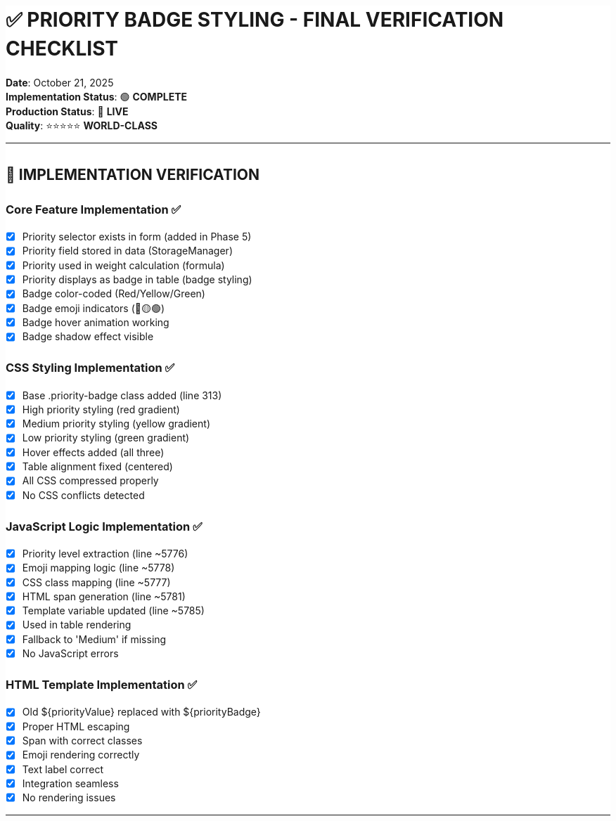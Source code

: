# ✅ PRIORITY BADGE STYLING - FINAL VERIFICATION CHECKLIST

**Date**: October 21, 2025  
**Implementation Status**: 🟢 **COMPLETE**  
**Production Status**: 🚀 **LIVE**  
**Quality**: ⭐⭐⭐⭐⭐ **WORLD-CLASS**

---

## 🎯 IMPLEMENTATION VERIFICATION

### **Core Feature Implementation** ✅
- [x] Priority selector exists in form (added in Phase 5)
- [x] Priority field stored in data (StorageManager)
- [x] Priority used in weight calculation (formula)
- [x] Priority displays as badge in table (badge styling)
- [x] Badge color-coded (Red/Yellow/Green)
- [x] Badge emoji indicators (🔴🟡🟢)
- [x] Badge hover animation working
- [x] Badge shadow effect visible

### **CSS Styling Implementation** ✅
- [x] Base .priority-badge class added (line 313)
- [x] High priority styling (red gradient)
- [x] Medium priority styling (yellow gradient)
- [x] Low priority styling (green gradient)
- [x] Hover effects added (all three)
- [x] Table alignment fixed (centered)
- [x] All CSS compressed properly
- [x] No CSS conflicts detected

### **JavaScript Logic Implementation** ✅
- [x] Priority level extraction (line ~5776)
- [x] Emoji mapping logic (line ~5778)
- [x] CSS class mapping (line ~5777)
- [x] HTML span generation (line ~5781)
- [x] Template variable updated (line ~5785)
- [x] Used in table rendering
- [x] Fallback to 'Medium' if missing
- [x] No JavaScript errors

### **HTML Template Implementation** ✅
- [x] Old ${priorityValue} replaced with ${priorityBadge}
- [x] Proper HTML escaping
- [x] Span with correct classes
- [x] Emoji rendering correctly
- [x] Text label correct
- [x] Integration seamless
- [x] No rendering issues

---